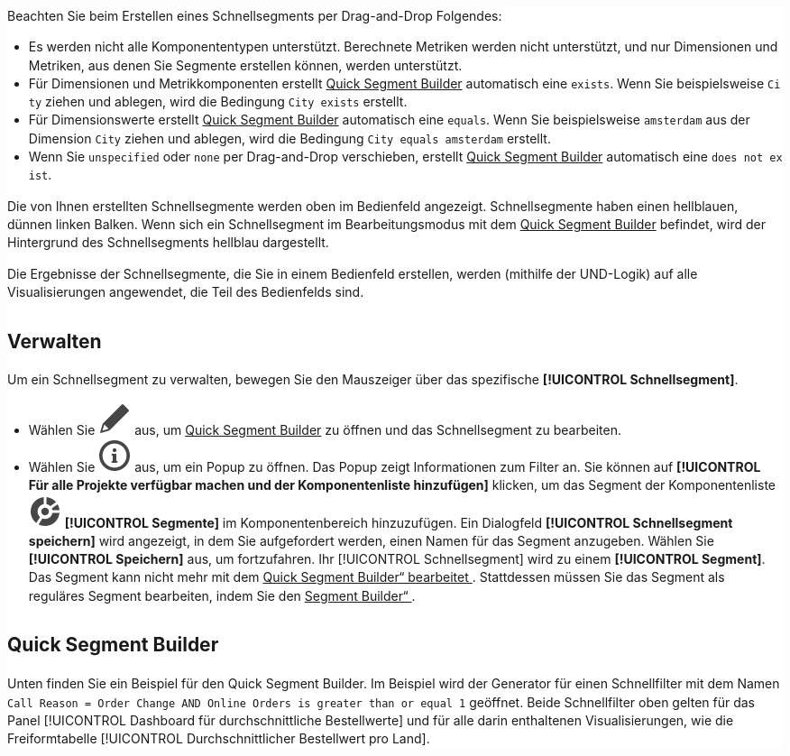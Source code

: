 Beachten Sie beim Erstellen eines Schnellsegments per Drag-and-Drop Folgendes:

* Es werden nicht alle Komponententypen unterstützt. Berechnete Metriken werden nicht unterstützt, und nur Dimensionen und Metriken, aus denen Sie Segmente erstellen können, werden unterstützt.
* Für Dimensionen und Metrikkomponenten erstellt [Quick Segment Builder](#quick-filter-builder) automatisch eine `exists`. Wenn Sie beispielsweise `City` ziehen und ablegen, wird die Bedingung `City exists` erstellt.
* Für Dimensionswerte erstellt [Quick Segment Builder](#quick-filter-builder) automatisch eine `equals`. Wenn Sie beispielsweise `amsterdam` aus der Dimension `City` ziehen und ablegen, wird die Bedingung `City equals amsterdam` erstellt.
* Wenn Sie `unspecified` oder `none` per Drag-and-Drop verschieben, erstellt [Quick Segment Builder](#quick-filter-builder) automatisch eine `does not exist`.

Die von Ihnen erstellten Schnellsegmente werden oben im Bedienfeld angezeigt. Schnellsegmente haben einen hellblauen, dünnen linken Balken. Wenn sich ein Schnellsegment im Bearbeitungsmodus mit dem [Quick Segment Builder](#quick-filter-builder) befindet, wird der Hintergrund des Schnellsegments hellblau dargestellt.

Die Ergebnisse der Schnellsegmente, die Sie in einem Bedienfeld erstellen, werden (mithilfe der UND-Logik) auf alle Visualisierungen angewendet, die Teil des Bedienfelds sind.


## Verwalten

Um ein Schnellsegment zu verwalten, bewegen Sie den Mauszeiger über das spezifische **[!UICONTROL Schnellsegment]**.

* Wählen Sie ![Bearbeiten](/help/assets/icons/Edit.svg) aus, um [Quick Segment Builder](#quick-filter-builder) zu öffnen und das Schnellsegment zu bearbeiten.
* Wählen Sie ![InfoOutline](/help/assets/icons/InfoOutline.svg) aus, um ein Popup zu öffnen. Das Popup zeigt Informationen zum Filter an. Sie können auf **[!UICONTROL Für alle Projekte verfügbar machen und der Komponentenliste hinzufügen]** klicken, um das Segment der Komponentenliste ![Segment](/help/assets/icons/Segmentation.svg) **[!UICONTROL Segmente]** im Komponentenbereich hinzuzufügen. Ein Dialogfeld **[!UICONTROL Schnellsegment speichern]** wird angezeigt, in dem Sie aufgefordert werden, einen Namen für das Segment anzugeben. Wählen Sie **[!UICONTROL Speichern]** aus, um fortzufahren. Ihr [!UICONTROL Schnellsegment] wird zu einem **[!UICONTROL Segment]**. Das Segment kann nicht mehr mit dem [Quick Segment Builder“ bearbeitet ](#quick-filter-builder). Stattdessen müssen Sie das Segment als reguläres Segment bearbeiten, indem Sie den [Segment Builder“ ](filter-builder.md).

## Quick Segment Builder

Unten finden Sie ein Beispiel für den Quick Segment Builder. Im Beispiel wird der Generator für einen Schnellfilter mit dem Namen `Call Reason = Order Change AND Online Orders is greater than or equal 1` geöffnet. Beide Schnellfilter oben gelten für das Panel [!UICONTROL Dashboard für durchschnittliche Bestellwerte] und für alle darin enthaltenen Visualisierungen, wie die Freiformtabelle [!UICONTROL Durchschnittlicher Bestellwert pro Land].
